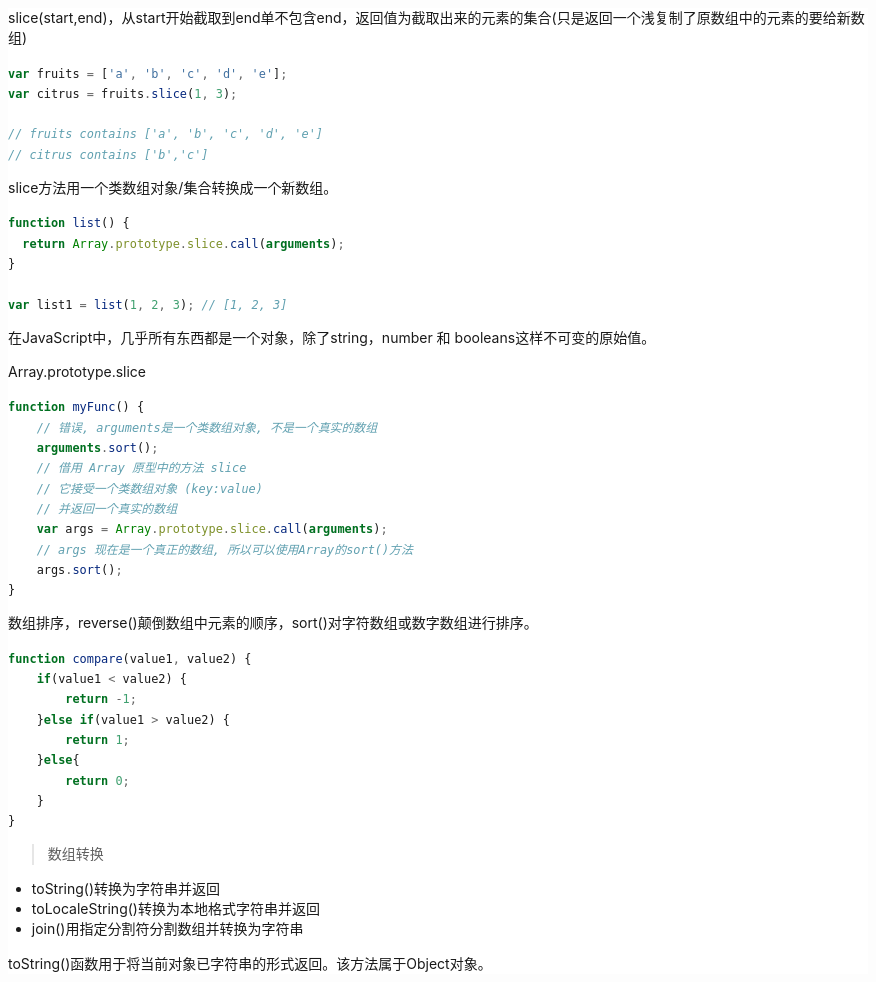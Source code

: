 slice(start,end)，从start开始截取到end单不包含end，返回值为截取出来的元素的集合(只是返回一个浅复制了原数组中的元素的要给新数组)

```js
var fruits = ['a', 'b', 'c', 'd', 'e'];
var citrus = fruits.slice(1, 3);

// fruits contains ['a', 'b', 'c', 'd', 'e']
// citrus contains ['b','c']
```

slice方法用一个类数组对象/集合转换成一个新数组。

```js
function list() {
  return Array.prototype.slice.call(arguments);
}

var list1 = list(1, 2, 3); // [1, 2, 3]
```

在JavaScript中，几乎所有东西都是一个对象，除了string，number 和 booleans这样不可变的原始值。

Array.prototype.slice

```js
function myFunc() {
    // 错误, arguments是一个类数组对象, 不是一个真实的数组
    arguments.sort();
    // 借用 Array 原型中的方法 slice
    // 它接受一个类数组对象 (key:value)
    // 并返回一个真实的数组
    var args = Array.prototype.slice.call(arguments);
    // args 现在是一个真正的数组, 所以可以使用Array的sort()方法
    args.sort();
}
```

数组排序，reverse()颠倒数组中元素的顺序，sort()对字符数组或数字数组进行排序。

```js
function compare(value1, value2) {
    if(value1 < value2) {
        return -1;
    }else if(value1 > value2) {
        return 1;
    }else{
        return 0;
    }
}
```

> 数组转换

- toString()转换为字符串并返回
- toLocaleString()转换为本地格式字符串并返回
- join()用指定分割符分割数组并转换为字符串

toString()函数用于将当前对象已字符串的形式返回。该方法属于Object对象。


  [mySymbol]: '魔王哪吒'